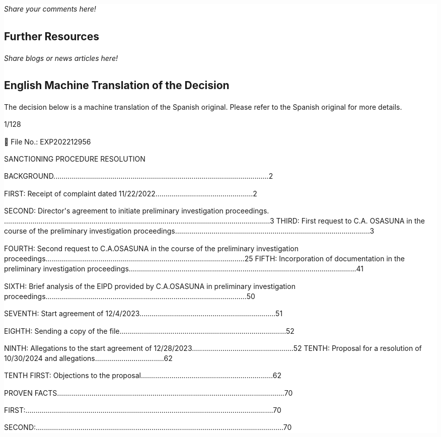 _Share your comments here!_

## Further Resources

_Share blogs or news articles here!_

## English Machine Translation of the Decision

The decision below is a machine translation of the Spanish original. Please refer to the Spanish original for more details.

1/128

 File No.: EXP202212956

SANCTIONING PROCEDURE RESOLUTION

BACKGROUND..........................................................................................................2

FIRST: Receipt of complaint dated 11/22/2022................................................2

SECOND: Director's agreement to initiate preliminary investigation proceedings.
...................................................................................................................................3 THIRD: First request to C.A. OSASUNA in the course of the preliminary investigation proceedings................................................................................................3

FOURTH: Second request to C.A.OSASUNA in the course of the preliminary investigation proceedings..................................................................................................25
FIFTH: Incorporation of documentation in the preliminary investigation proceedings................................................................................................................41

SIXTH: Brief analysis of the EIPD provided by C.A.OSASUNA in preliminary investigation proceedings...................................................................................................50

SEVENTH: Start agreement of 12/4/2023...................................................................51

EIGHTH: Sending a copy of the file..................................................................................52

NINTH: Allegations to the start agreement of 12/28/2023..................................................52
TENTH: Proposal for a resolution of 10/30/2024 and allegations..................................62

TENTH FIRST: Objections to the proposal.................................................................62

PROVEN FACTS................................................................................................................70

FIRST:..........................................................................................................................70

SECOND:..........................................................................................................................70
